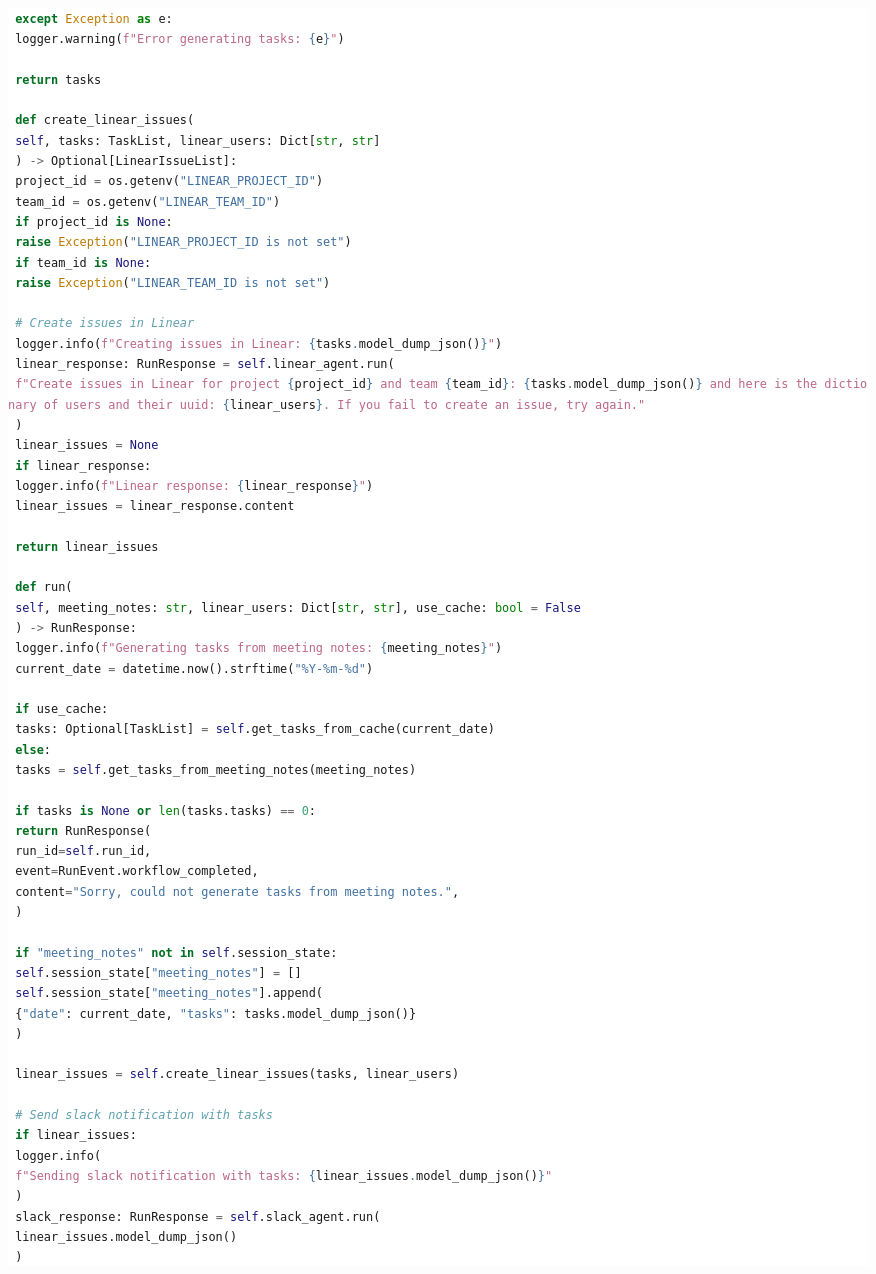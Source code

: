 ```python product_manager.py
 except Exception as e:
 logger.warning(f"Error generating tasks: {e}")

 return tasks

 def create_linear_issues(
 self, tasks: TaskList, linear_users: Dict[str, str]
 ) -> Optional[LinearIssueList]:
 project_id = os.getenv("LINEAR_PROJECT_ID")
 team_id = os.getenv("LINEAR_TEAM_ID")
 if project_id is None:
 raise Exception("LINEAR_PROJECT_ID is not set")
 if team_id is None:
 raise Exception("LINEAR_TEAM_ID is not set")

 # Create issues in Linear
 logger.info(f"Creating issues in Linear: {tasks.model_dump_json()}")
 linear_response: RunResponse = self.linear_agent.run(
 f"Create issues in Linear for project {project_id} and team {team_id}: {tasks.model_dump_json()} and here is the dictionary of users and their uuid: {linear_users}. If you fail to create an issue, try again."
 )
 linear_issues = None
 if linear_response:
 logger.info(f"Linear response: {linear_response}")
 linear_issues = linear_response.content

 return linear_issues

 def run(
 self, meeting_notes: str, linear_users: Dict[str, str], use_cache: bool = False
 ) -> RunResponse:
 logger.info(f"Generating tasks from meeting notes: {meeting_notes}")
 current_date = datetime.now().strftime("%Y-%m-%d")

 if use_cache:
 tasks: Optional[TaskList] = self.get_tasks_from_cache(current_date)
 else:
 tasks = self.get_tasks_from_meeting_notes(meeting_notes)

 if tasks is None or len(tasks.tasks) == 0:
 return RunResponse(
 run_id=self.run_id,
 event=RunEvent.workflow_completed,
 content="Sorry, could not generate tasks from meeting notes.",
 )

 if "meeting_notes" not in self.session_state:
 self.session_state["meeting_notes"] = []
 self.session_state["meeting_notes"].append(
 {"date": current_date, "tasks": tasks.model_dump_json()}
 )

 linear_issues = self.create_linear_issues(tasks, linear_users)

 # Send slack notification with tasks
 if linear_issues:
 logger.info(
 f"Sending slack notification with tasks: {linear_issues.model_dump_json()}"
 )
 slack_response: RunResponse = self.slack_agent.run(
 linear_issues.model_dump_json()
 )
```